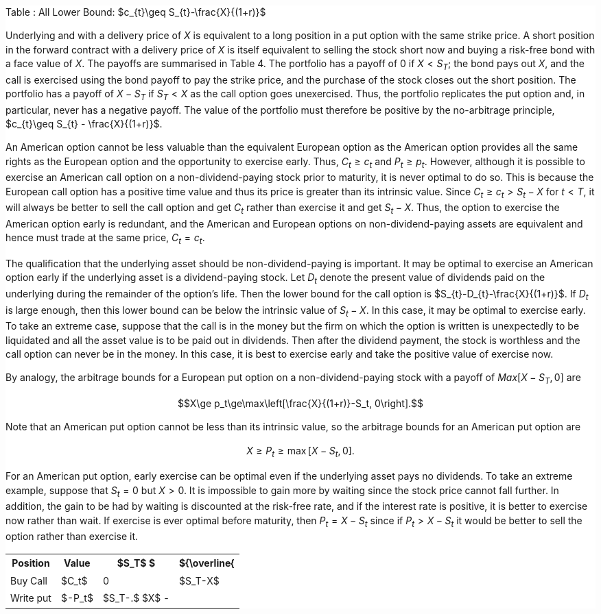 Table : All Lower Bound: $c_{t}\geq S_{t}-\frac{X}{(1+r)}$

Underlying and with a delivery price of $X$ is equivalent to a long position in a put option with the same strike price. A short position in the forward contract with a delivery price of $X$ is itself equivalent to selling the stock short now and buying a risk-free bond with a face value of $X$. The payoffs are summarised in Table 4. The portfolio has a payoff of 0 if $X<S_{T}$; the bond pays out $X$,  and the call is exercised using the bond payoff to pay the strike price,  and the purchase of the stock closes out the short position. The portfolio has a payoff of $X - S_{T}$ if $S_{T}<X$ as the call option goes unexercised. Thus,  the portfolio replicates the put option and,  in particular,  never has a negative payoff. The value of the portfolio must therefore be positive by the no-arbitrage principle,  $c_{t}\geq S_{t} - \frac{X}{(1+r)}$.

An American option cannot be less valuable than the equivalent European option as the American option provides all the same rights as the European option and the opportunity to exercise early. Thus,  $C_{t}\geq c_{t}$ and $P_{t}\geq p_{t}$. However,  although it is possible to exercise an American call option on a non-dividend-paying stock prior to maturity,  it is never optimal to do so. This is because the European call option has a positive time value and thus its price is greater than its intrinsic value. Since $C_{t}\geq c_{t}>S_{t} - X$ for $t<T$,  it will always be better to sell the call option and get $C_{t}$ rather than exercise it and get $S_{t} - X$. Thus,  the option to exercise the American option early is redundant,  and the American and European options on non-dividend-paying assets are equivalent and hence must trade at the same price,  $C_{t}=c_{t}$.

The qualification that the underlying asset should be non-dividend-paying is important. It may be optimal to exercise an American option early if the underlying asset is a dividend-paying stock. Let $D_{t}$ denote the present value of dividends paid on the underlying during the remainder of the option’s life. Then the lower bound for the call option is $S_{t}-D_{t}-\frac{X}{(1+r)}$. If $D_{t}$ is large enough,  then this lower bound can be below the intrinsic value of $S_{t}-X$. In this case,  it may be optimal to exercise early. To take an extreme case,  suppose that the call is in the money but the firm on which the option is written is unexpectedly to be liquidated and all the asset value is to be paid out in dividends. Then after the dividend payment,  the stock is worthless and the call option can never be in the money. In this case,  it is best to exercise early and take the positive value of exercise now.

By analogy,  the arbitrage bounds for a European put option on a non-dividend-paying stock with a payoff of $Max[X-S_{T},    0]$ are

$$X\ge p_t\ge\max\left[\frac{X}{(1+r)}-S_t,    0\right].$$

Note that an American put option cannot be less than its intrinsic value,  so the arbitrage bounds for an American put option are

$$X\geq P_t\geq\max[X-S_t,    0].$$

For an American put option,  early exercise can be optimal even if the underlying asset pays no dividends. To take an extreme example,  suppose that $S_{t}=0$ but $X>0$. It is impossible to gain more by waiting since the stock price cannot fall further. In addition,  the gain to be had by waiting is discounted at the risk-free rate,  and if the interest rate is positive,  it is better to exercise now rather than wait. If exercise is ever optimal before maturity,  then $P_{t}=X-S_{t}$ since if $P_{t}>X-S_{t}$ it would be better to sell the option rather than exercise it.

<table>
	<tbody>
		<tr>
			<th>Position</th>
			<th>Value</th>
			<th>$S_T$ $<X$</th>
			<th>${\overline{<S_{T}}}$ $X$</th>
		</tr>
		<tr>
			<td>Buy Call</td>
			<td>$C_t$</td>
			<td>0</td>
			<td>$S_T-X$</td>
		</tr>
		<tr>
			<td>Write put</td>
			<td>$-P_t$</td>
			<td>$S_T-.$ $X$ -</td>